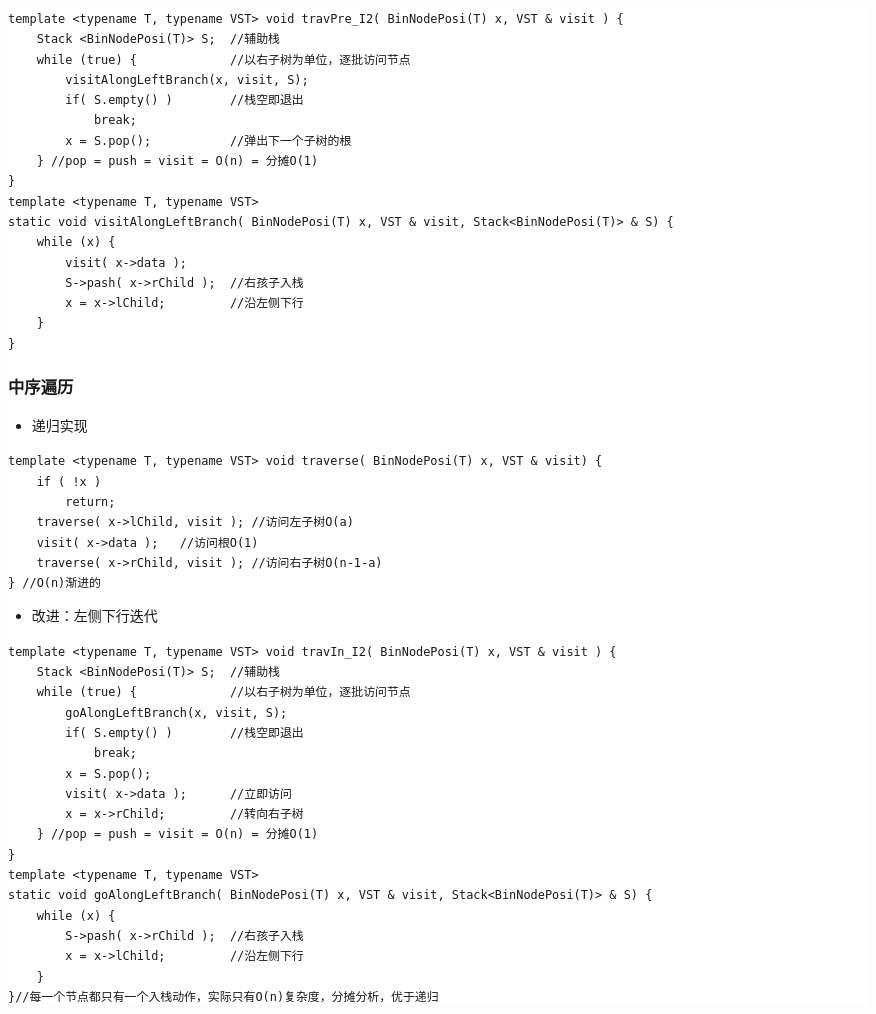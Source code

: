 
```
template <typename T, typename VST> void travPre_I2( BinNodePosi(T) x, VST & visit ) {
	Stack <BinNodePosi(T)> S;  //辅助栈
	while (true) {             //以右子树为单位，逐批访问节点
		visitAlongLeftBranch(x, visit, S);
		if( S.empty() )        //栈空即退出
			break;
		x = S.pop();           //弹出下一个子树的根
	} //pop = push = visit = O(n) = 分摊O(1)
}
template <typename T, typename VST> 
static void visitAlongLeftBranch( BinNodePosi(T) x, VST & visit, Stack<BinNodePosi(T)> & S) {
	while (x) {
		visit( x->data );
		S->pash( x->rChild );  //右孩子入栈
		x = x->lChild;         //沿左侧下行
	}
}
```

### 中序遍历
- 递归实现

```
template <typename T, typename VST> void traverse( BinNodePosi(T) x, VST & visit) {
	if ( !x )
		return;
	traverse( x->lChild, visit ); //访问左子树O(a)
	visit( x->data );   //访问根O(1)
	traverse( x->rChild, visit ); //访问右子树O(n-1-a)
} //O(n)渐进的
```
- 改进：左侧下行迭代

```
template <typename T, typename VST> void travIn_I2( BinNodePosi(T) x, VST & visit ) {
	Stack <BinNodePosi(T)> S;  //辅助栈
	while (true) {             //以右子树为单位，逐批访问节点
		goAlongLeftBranch(x, visit, S);
		if( S.empty() )        //栈空即退出
			break;
		x = S.pop();
		visit( x->data );      //立即访问
		x = x->rChild;         //转向右子树
	} //pop = push = visit = O(n) = 分摊O(1)
}
template <typename T, typename VST> 
static void goAlongLeftBranch( BinNodePosi(T) x, VST & visit, Stack<BinNodePosi(T)> & S) {
	while (x) {
		S->pash( x->rChild );  //右孩子入栈 
		x = x->lChild;         //沿左侧下行
	}
}//每一个节点都只有一个入栈动作，实际只有O(n)复杂度，分摊分析，优于递归
```
